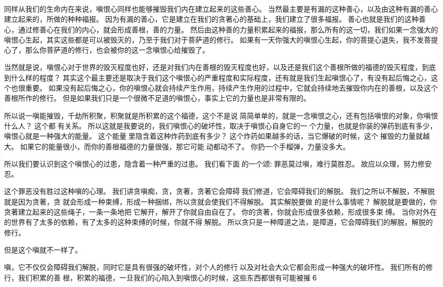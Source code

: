 同样从我们的生命内在来说，嗔恨心同样也能够摧毁我们内在建立起来的这些善心。
当然最主要是有漏的这种善心，以及由这种有漏的善心建立起来的，所做的种种福报。
因为有漏的善心，它是建立在我们的贪著心的基础上，我们建立了很多福报。
善心也就是我们的这种善心，通过修善心在我们的内心，就会形成善根，善的力量。
然后由这种善的力量积累起来的福报，那么所有的这一切，我们如果一念强大的嗔恨心生起，其实这些都是可以被毁灭的，乃至于我们对于菩萨道的修行。
如果有一天你强大的嗔恨心生起，你的菩提心退失，我不发菩提心了，那么你菩萨道的修行，也会被你的这一念嗔恨心给摧毁了。

当然就是说，嗔恨心对于世界的毁灭程度也好，还是对我们内在善根的毁灭程度也好，以及还是我们这个善根所做的福德的毁灭程度，到底到什么样的程度？
其实这个最主要还是取决于我们这个嗔恨心的严重程度和实际程度，还有就是我们生起嗔恨心了，有没有起后悔之心，这个也很重要。
如果没有起后悔之心，你的嗔恨心就会持续产生作用，持续产生作用的过程中，它就会持续地去摧毁你内在的善根，以及这个善根所作的修行。
但是如果我们只是一个很微不足道的嗔恨心，事实上它的力量也是非常有限的。

所以说一嗔能摧毁，千劫所积聚，积聚就是所积累的这个福德，这个不是说
简简单单的，就是一念嗔恨之心，还有包括嗔恨的对象，你嗔恨什么人？
这个都
有关系。
所以这就是我要说的，我们嗔恨心的破坏性，取决于嗔恨心自身它的一
个力量，也就是你装的弹药到底有多少，嗔恨心就是一种强大的能量。
这个能量
里隐含着这种炸药到底有多少？
这个炸药如果越多的话，当它爆破的时候，这个
摧毁的力量就越大。
如果它的能量很小，而你的善根福德的力量很强，那它可能
动都动不了。
你扔一个手榴弹，力量没多大。

所以我们要认识到这个嗔恨心的过患，隐含着一种严重的过患。
我们看下面
的一个颂:
罪恶莫过嗔，难行莫胜忍。
故应以众理，努力修安忍。

这个罪恶没有胜过这种嗔的心理。
我们讲贪嗔痴，贪，贪著，贪著它会障碍
我们修道，它会障碍我们的解脱。
我们之所以不解脱，不解脱就是因为贪著，贪
就会形成一种束缚，形成一种捆绑，所以贪就会使我们不得解脱。
其实解脱要做
的是什么事情呢？
解脱就是要做的，你贪著建立起来的这些绳子，一条一条地把
它解开，解开了你就自由自在了。
你的贪著，你就会形成很多依赖，形成很多束
缚。
当你对外在的世界有了太多的依赖，有了太多的这种束缚的时候，你就不得
解脱。
所以贪只是一种障道之法，是障道，它会障碍我们的解脱，解脱的修行。

但是这个嗔就不一样了。

嗔，它不仅仅会障碍我们解脱，同时它是具有很强的破坏性，对个人的修行
以及对社会大众它都会形成一种强大的破坏性。
我们所有的修行，我们积累的善
根，积累的福德，一旦我们的心陷入到嗔恨心的时候，这些东西都很有可能被摧
6
